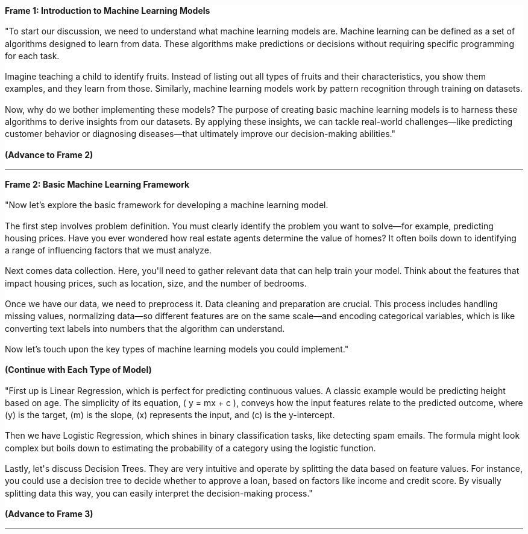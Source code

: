 
**Frame 1: Introduction to Machine Learning Models**

"To start our discussion, we need to understand what machine learning models are. Machine learning can be defined as a set of algorithms designed to learn from data. These algorithms make predictions or decisions without requiring specific programming for each task. 

Imagine teaching a child to identify fruits. Instead of listing out all types of fruits and their characteristics, you show them examples, and they learn from those. Similarly, machine learning models work by pattern recognition through training on datasets.

Now, why do we bother implementing these models? The purpose of creating basic machine learning models is to harness these algorithms to derive insights from our datasets. By applying these insights, we can tackle real-world challenges—like predicting customer behavior or diagnosing diseases—that ultimately improve our decision-making abilities."

**(Advance to Frame 2)**

---

**Frame 2: Basic Machine Learning Framework**

"Now let’s explore the basic framework for developing a machine learning model. 

The first step involves problem definition. You must clearly identify the problem you want to solve—for example, predicting housing prices. Have you ever wondered how real estate agents determine the value of homes? It often boils down to identifying a range of influencing factors that we must analyze.

Next comes data collection. Here, you'll need to gather relevant data that can help train your model. Think about the features that impact housing prices, such as location, size, and the number of bedrooms. 

Once we have our data, we need to preprocess it. Data cleaning and preparation are crucial. This process includes handling missing values, normalizing data—so different features are on the same scale—and encoding categorical variables, which is like converting text labels into numbers that the algorithm can understand.

Now let’s touch upon the key types of machine learning models you could implement."

**(Continue with Each Type of Model)**

"First up is Linear Regression, which is perfect for predicting continuous values. A classic example would be predicting height based on age. The simplicity of its equation, \( y = mx + c \), conveys how the input features relate to the predicted outcome, where \(y\) is the target, \(m\) is the slope, \(x\) represents the input, and \(c\) is the y-intercept.

Then we have Logistic Regression, which shines in binary classification tasks, like detecting spam emails. The formula might look complex but boils down to estimating the probability of a category using the logistic function.

Lastly, let's discuss Decision Trees. They are very intuitive and operate by splitting the data based on feature values. For instance, you could use a decision tree to decide whether to approve a loan, based on factors like income and credit score. By visually splitting data this way, you can easily interpret the decision-making process."

**(Advance to Frame 3)**

---
